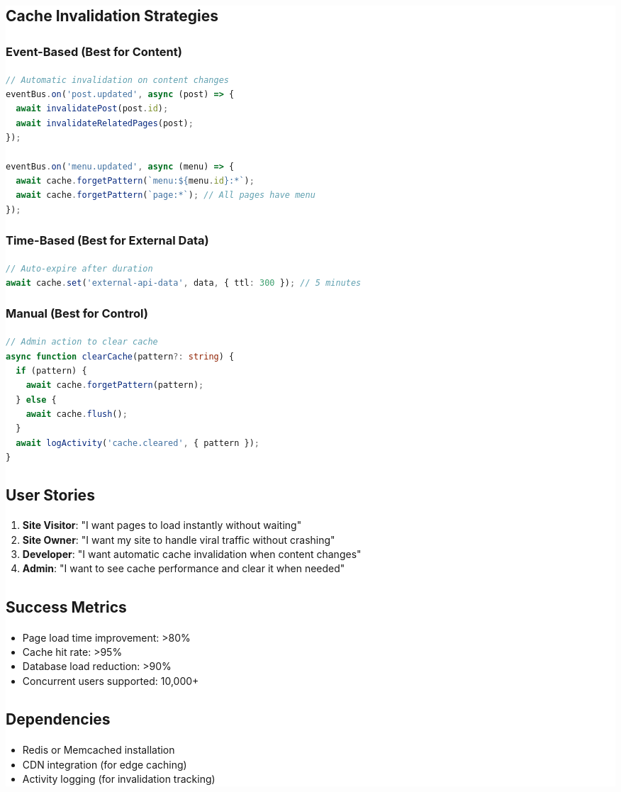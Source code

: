 ## Cache Invalidation Strategies

### Event-Based (Best for Content)
```typescript
// Automatic invalidation on content changes
eventBus.on('post.updated', async (post) => {
  await invalidatePost(post.id);
  await invalidateRelatedPages(post);
});

eventBus.on('menu.updated', async (menu) => {
  await cache.forgetPattern(`menu:${menu.id}:*`);
  await cache.forgetPattern(`page:*`); // All pages have menu
});
```

### Time-Based (Best for External Data)
```typescript
// Auto-expire after duration
await cache.set('external-api-data', data, { ttl: 300 }); // 5 minutes
```

### Manual (Best for Control)
```typescript
// Admin action to clear cache
async function clearCache(pattern?: string) {
  if (pattern) {
    await cache.forgetPattern(pattern);
  } else {
    await cache.flush();
  }
  await logActivity('cache.cleared', { pattern });
}
```

## User Stories

1. **Site Visitor**: "I want pages to load instantly without waiting"
2. **Site Owner**: "I want my site to handle viral traffic without crashing"
3. **Developer**: "I want automatic cache invalidation when content changes"
4. **Admin**: "I want to see cache performance and clear it when needed"

## Success Metrics
- Page load time improvement: >80%
- Cache hit rate: >95%
- Database load reduction: >90%
- Concurrent users supported: 10,000+

## Dependencies
- Redis or Memcached installation
- CDN integration (for edge caching)
- Activity logging (for invalidation tracking)
